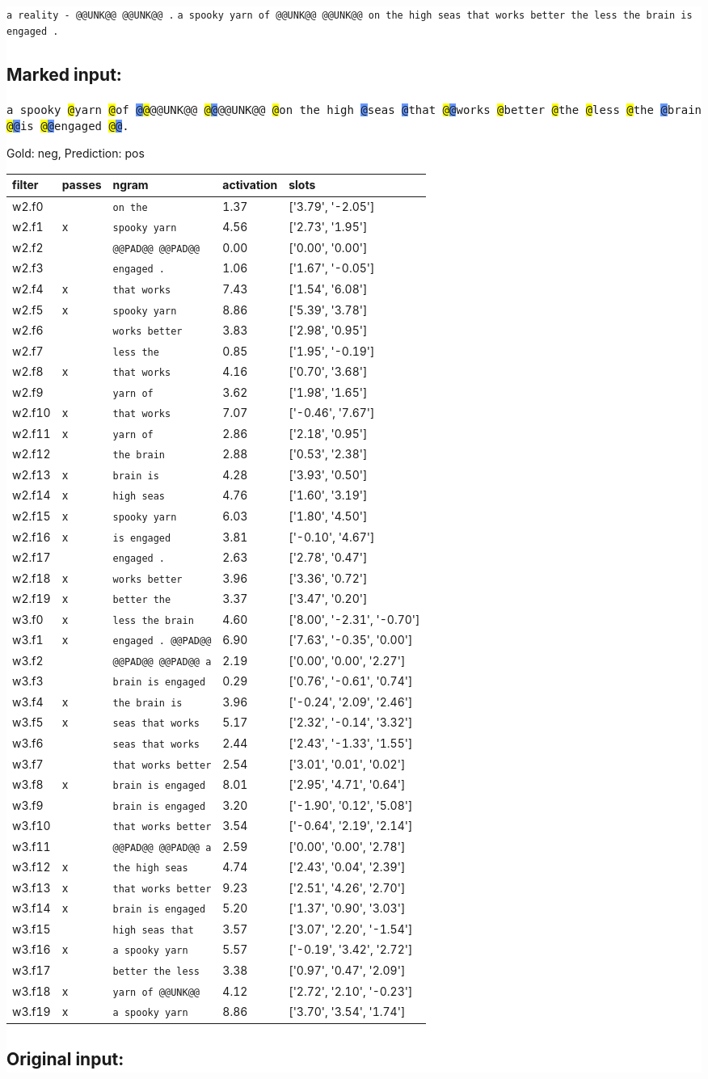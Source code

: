``` a reality - @@UNK@@ @@UNK@@ . ``` 
``` a spooky yarn of @@UNK@@ @@UNK@@ on the high seas that works better the less the brain is engaged . ``` 

## Marked input: 
<pre>a spooky <span style="background-color: #FFFF00">@</span>yarn <span style="background-color: #FFFF00">@</span>of <span style="background-color: #6698FF">@</span><span style="background-color: #FFFF00">@</span>@@UNK@@ <span style="background-color: #FFFF00">@</span><span style="background-color: #6698FF">@</span>@@UNK@@ <span style="background-color: #FFFF00">@</span>on the high <span style="background-color: #6698FF">@</span>seas <span style="background-color: #6698FF">@</span>that <span style="background-color: #FFFF00">@</span><span style="background-color: #6698FF">@</span>works <span style="background-color: #FFFF00">@</span>better <span style="background-color: #FFFF00">@</span>the <span style="background-color: #FFFF00">@</span>less <span style="background-color: #FFFF00">@</span>the <span style="background-color: #6698FF">@</span>brain <span style="background-color: #FFFF00">@</span><span style="background-color: #6698FF">@</span>is <span style="background-color: #FFFF00">@</span><span style="background-color: #6698FF">@</span>engaged <span style="background-color: #FFFF00">@</span><span style="background-color: #6698FF">@</span>.</pre> 

Gold: neg, Prediction: pos


filter | passes | ngram | activation | slots
:-- | :-- | :-- | :-- | :--
w2.f0 |   | `on the` | 1.37 | ['3.79', '-2.05']
w2.f1 | x | `spooky yarn` | 4.56 | ['2.73', '1.95']
w2.f2 |   | `@@PAD@@ @@PAD@@` | 0.00 | ['0.00', '0.00']
w2.f3 |   | `engaged .` | 1.06 | ['1.67', '-0.05']
w2.f4 | x | `that works` | 7.43 | ['1.54', '6.08']
w2.f5 | x | `spooky yarn` | 8.86 | ['5.39', '3.78']
w2.f6 |   | `works better` | 3.83 | ['2.98', '0.95']
w2.f7 |   | `less the` | 0.85 | ['1.95', '-0.19']
w2.f8 | x | `that works` | 4.16 | ['0.70', '3.68']
w2.f9 |   | `yarn of` | 3.62 | ['1.98', '1.65']
w2.f10 | x | `that works` | 7.07 | ['-0.46', '7.67']
w2.f11 | x | `yarn of` | 2.86 | ['2.18', '0.95']
w2.f12 |   | `the brain` | 2.88 | ['0.53', '2.38']
w2.f13 | x | `brain is` | 4.28 | ['3.93', '0.50']
w2.f14 | x | `high seas` | 4.76 | ['1.60', '3.19']
w2.f15 | x | `spooky yarn` | 6.03 | ['1.80', '4.50']
w2.f16 | x | `is engaged` | 3.81 | ['-0.10', '4.67']
w2.f17 |   | `engaged .` | 2.63 | ['2.78', '0.47']
w2.f18 | x | `works better` | 3.96 | ['3.36', '0.72']
w2.f19 | x | `better the` | 3.37 | ['3.47', '0.20']
w3.f0 | x | `less the brain` | 4.60 | ['8.00', '-2.31', '-0.70']
w3.f1 | x | `engaged . @@PAD@@` | 6.90 | ['7.63', '-0.35', '0.00']
w3.f2 |   | `@@PAD@@ @@PAD@@ a` | 2.19 | ['0.00', '0.00', '2.27']
w3.f3 |   | `brain is engaged` | 0.29 | ['0.76', '-0.61', '0.74']
w3.f4 | x | `the brain is` | 3.96 | ['-0.24', '2.09', '2.46']
w3.f5 | x | `seas that works` | 5.17 | ['2.32', '-0.14', '3.32']
w3.f6 |   | `seas that works` | 2.44 | ['2.43', '-1.33', '1.55']
w3.f7 |   | `that works better` | 2.54 | ['3.01', '0.01', '0.02']
w3.f8 | x | `brain is engaged` | 8.01 | ['2.95', '4.71', '0.64']
w3.f9 |   | `brain is engaged` | 3.20 | ['-1.90', '0.12', '5.08']
w3.f10 |   | `that works better` | 3.54 | ['-0.64', '2.19', '2.14']
w3.f11 |   | `@@PAD@@ @@PAD@@ a` | 2.59 | ['0.00', '0.00', '2.78']
w3.f12 | x | `the high seas` | 4.74 | ['2.43', '0.04', '2.39']
w3.f13 | x | `that works better` | 9.23 | ['2.51', '4.26', '2.70']
w3.f14 | x | `brain is engaged` | 5.20 | ['1.37', '0.90', '3.03']
w3.f15 |   | `high seas that` | 3.57 | ['3.07', '2.20', '-1.54']
w3.f16 | x | `a spooky yarn` | 5.57 | ['-0.19', '3.42', '2.72']
w3.f17 |   | `better the less` | 3.38 | ['0.97', '0.47', '2.09']
w3.f18 | x | `yarn of @@UNK@@` | 4.12 | ['2.72', '2.10', '-0.23']
w3.f19 | x | `a spooky yarn` | 8.86 | ['3.70', '3.54', '1.74']

## Original input: 
```